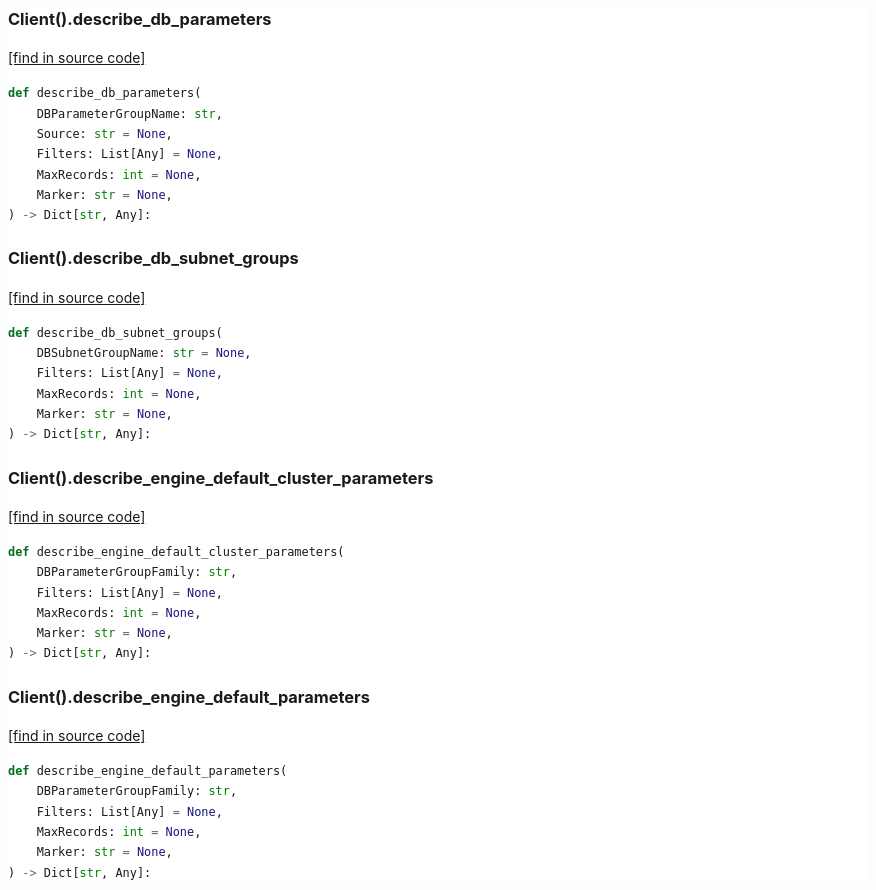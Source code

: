 ### Client().describe_db_parameters

[[find in source code]](https://github.com/vemel/mypy_boto3/blob/master/mypy_boto3_output/mypy_boto3/neptune/client.py#L331)

```python
def describe_db_parameters(
    DBParameterGroupName: str,
    Source: str = None,
    Filters: List[Any] = None,
    MaxRecords: int = None,
    Marker: str = None,
) -> Dict[str, Any]:
```

### Client().describe_db_subnet_groups

[[find in source code]](https://github.com/vemel/mypy_boto3/blob/master/mypy_boto3_output/mypy_boto3/neptune/client.py#L342)

```python
def describe_db_subnet_groups(
    DBSubnetGroupName: str = None,
    Filters: List[Any] = None,
    MaxRecords: int = None,
    Marker: str = None,
) -> Dict[str, Any]:
```

### Client().describe_engine_default_cluster_parameters

[[find in source code]](https://github.com/vemel/mypy_boto3/blob/master/mypy_boto3_output/mypy_boto3/neptune/client.py#L352)

```python
def describe_engine_default_cluster_parameters(
    DBParameterGroupFamily: str,
    Filters: List[Any] = None,
    MaxRecords: int = None,
    Marker: str = None,
) -> Dict[str, Any]:
```

### Client().describe_engine_default_parameters

[[find in source code]](https://github.com/vemel/mypy_boto3/blob/master/mypy_boto3_output/mypy_boto3/neptune/client.py#L362)

```python
def describe_engine_default_parameters(
    DBParameterGroupFamily: str,
    Filters: List[Any] = None,
    MaxRecords: int = None,
    Marker: str = None,
) -> Dict[str, Any]:
```
